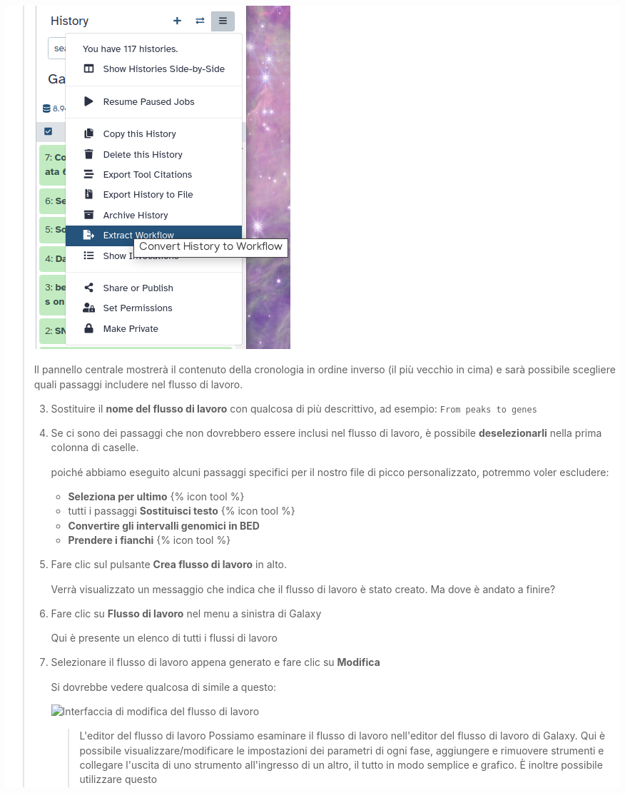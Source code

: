 >    ![`Extract Workflow` nel menu delle opzioni della cronologia](../../images/history_menu_extract_workflow.png)
> 
>    Il pannello centrale mostrerà il contenuto della cronologia in ordine inverso (il
>    più vecchio in cima) e sarà possibile scegliere quali passaggi includere nel flusso
>    di lavoro.
> 
> 3. Sostituire il **nome del flusso di lavoro** con qualcosa di più descrittivo, ad
>    esempio: `From peaks to genes`
> 
> 4. Se ci sono dei passaggi che non dovrebbero essere inclusi nel flusso di lavoro, è
>    possibile **deselezionarli** nella prima colonna di caselle.
> 
>    poiché abbiamo eseguito alcuni passaggi specifici per il nostro file di picco
>    personalizzato, potremmo voler escludere:
>    - **Seleziona per ultimo** {% icon tool %}
>    - tutti i passaggi **Sostituisci testo** {% icon tool %}
>    - **Convertire gli intervalli genomici in BED**
>    - **Prendere i fianchi** {% icon tool %}
> 
> 5. Fare clic sul pulsante **Crea flusso di lavoro** in alto.
> 
>    Verrà visualizzato un messaggio che indica che il flusso di lavoro è stato creato.
>    Ma dove è andato a finire?
> 
> 6. Fare clic su **Flusso di lavoro** nel menu a sinistra di Galaxy
> 
>    Qui è presente un elenco di tutti i flussi di lavoro
> 
> 7. Selezionare il flusso di lavoro appena generato e fare clic su **Modifica**
> 
>    Si dovrebbe vedere qualcosa di simile a questo:
> 
>    ![Interfaccia di modifica del flusso di lavoro](../../images/intro_06.png)
> 
>    > <comment-title>L'editor del flusso di lavoro</comment-title> Possiamo esaminare
>    > il flusso di lavoro nell'editor del flusso di lavoro di Galaxy. Qui è possibile
>    > visualizzare/modificare le impostazioni dei parametri di ogni fase, aggiungere e
>    > rimuovere strumenti e collegare l'uscita di uno strumento all'ingresso di un
>    > altro, il tutto in modo semplice e grafico. È inoltre possibile utilizzare questo